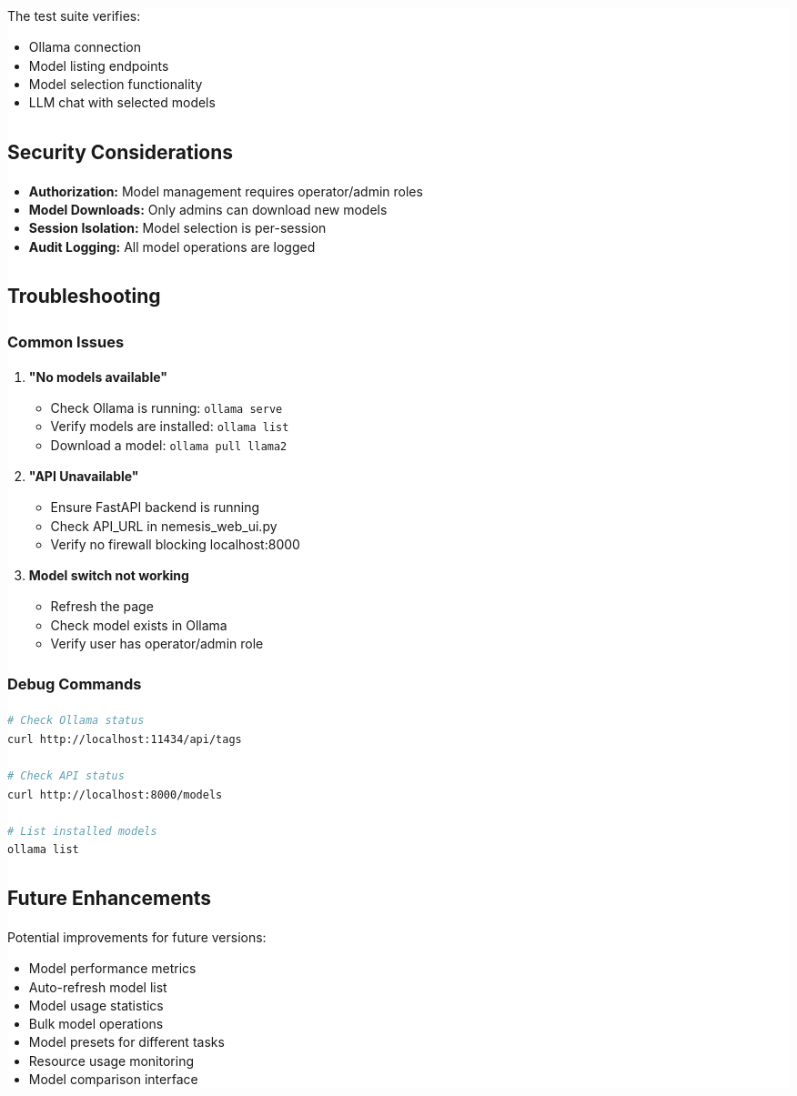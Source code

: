 The test suite verifies:
- Ollama connection
- Model listing endpoints
- Model selection functionality
- LLM chat with selected models

## Security Considerations

- **Authorization:** Model management requires operator/admin roles
- **Model Downloads:** Only admins can download new models
- **Session Isolation:** Model selection is per-session
- **Audit Logging:** All model operations are logged

## Troubleshooting

### Common Issues

1. **"No models available"**
   - Check Ollama is running: `ollama serve`
   - Verify models are installed: `ollama list`
   - Download a model: `ollama pull llama2`

2. **"API Unavailable"**
   - Ensure FastAPI backend is running
   - Check API_URL in nemesis_web_ui.py
   - Verify no firewall blocking localhost:8000

3. **Model switch not working**
   - Refresh the page
   - Check model exists in Ollama
   - Verify user has operator/admin role

### Debug Commands

```bash
# Check Ollama status
curl http://localhost:11434/api/tags

# Check API status  
curl http://localhost:8000/models

# List installed models
ollama list
```

## Future Enhancements

Potential improvements for future versions:
- Model performance metrics
- Auto-refresh model list
- Model usage statistics
- Bulk model operations
- Model presets for different tasks
- Resource usage monitoring
- Model comparison interface

